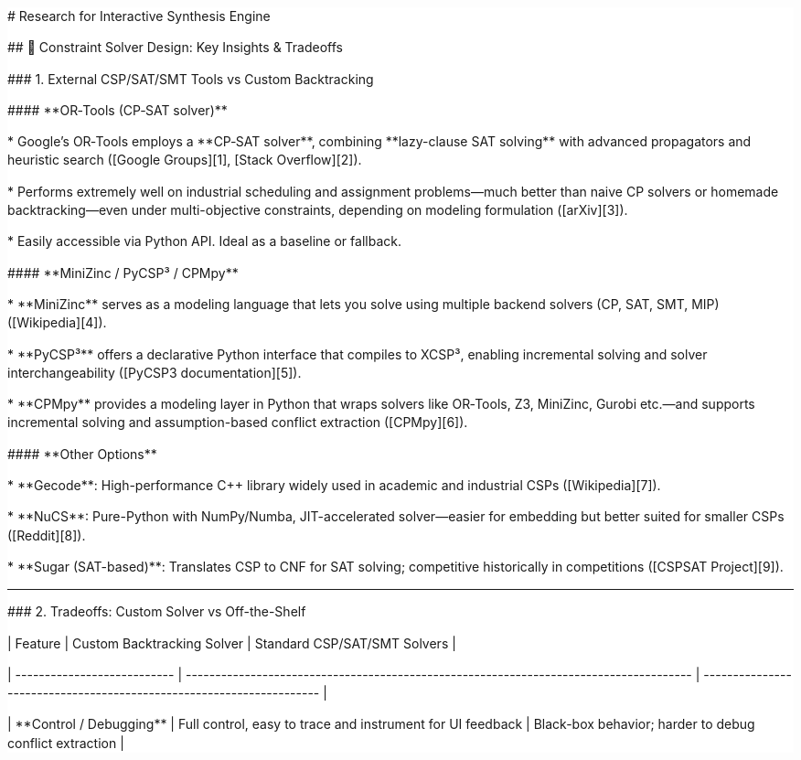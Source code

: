 \# Research for Interactive Synthesis Engine

\## 🧩 Constraint Solver Design: Key Insights \& Tradeoffs



\### 1. External CSP/SAT/SMT Tools vs Custom Backtracking



\#### \*\*OR‑Tools (CP‑SAT solver)\*\*



\* Google’s OR‑Tools employs a \*\*CP‑SAT solver\*\*, combining \*\*lazy-clause SAT solving\*\* with advanced propagators and heuristic search (\[Google Groups]\[1], \[Stack Overflow]\[2]).

\* Performs extremely well on industrial scheduling and assignment problems—much better than naive CP solvers or homemade backtracking—even under multi-objective constraints, depending on modeling formulation (\[arXiv]\[3]).

\* Easily accessible via Python API. Ideal as a baseline or fallback.



\#### \*\*MiniZinc / PyCSP³ / CPMpy\*\*



\* \*\*MiniZinc\*\* serves as a modeling language that lets you solve using multiple backend solvers (CP, SAT, SMT, MIP) (\[Wikipedia]\[4]).

\* \*\*PyCSP³\*\* offers a declarative Python interface that compiles to XCSP³, enabling incremental solving and solver interchangeability (\[PyCSP3 documentation]\[5]).

\* \*\*CPMpy\*\* provides a modeling layer in Python that wraps solvers like OR‑Tools, Z3, MiniZinc, Gurobi etc.—and supports incremental solving and assumption-based conflict extraction (\[CPMpy]\[6]).



\#### \*\*Other Options\*\*



\* \*\*Gecode\*\*: High-performance C++ library widely used in academic and industrial CSPs (\[Wikipedia]\[7]).

\* \*\*NuCS\*\*: Pure-Python with NumPy/Numba, JIT-accelerated solver—easier for embedding but better suited for smaller CSPs (\[Reddit]\[8]).

\* \*\*Sugar (SAT-based)\*\*: Translates CSP to CNF for SAT solving; competitive historically in competitions (\[CSPSAT Project]\[9]).



---



\### 2. Tradeoffs: Custom Solver vs Off-the-Shelf



| Feature                     | Custom Backtracking Solver                                                             | Standard CSP/SAT/SMT Solvers                                         |

| --------------------------- | -------------------------------------------------------------------------------------- | -------------------------------------------------------------------- |

| \*\*Control / Debugging\*\*     | Full control, easy to trace and instrument for UI feedback                             | Black-box behavior; harder to debug conflict extraction              |
